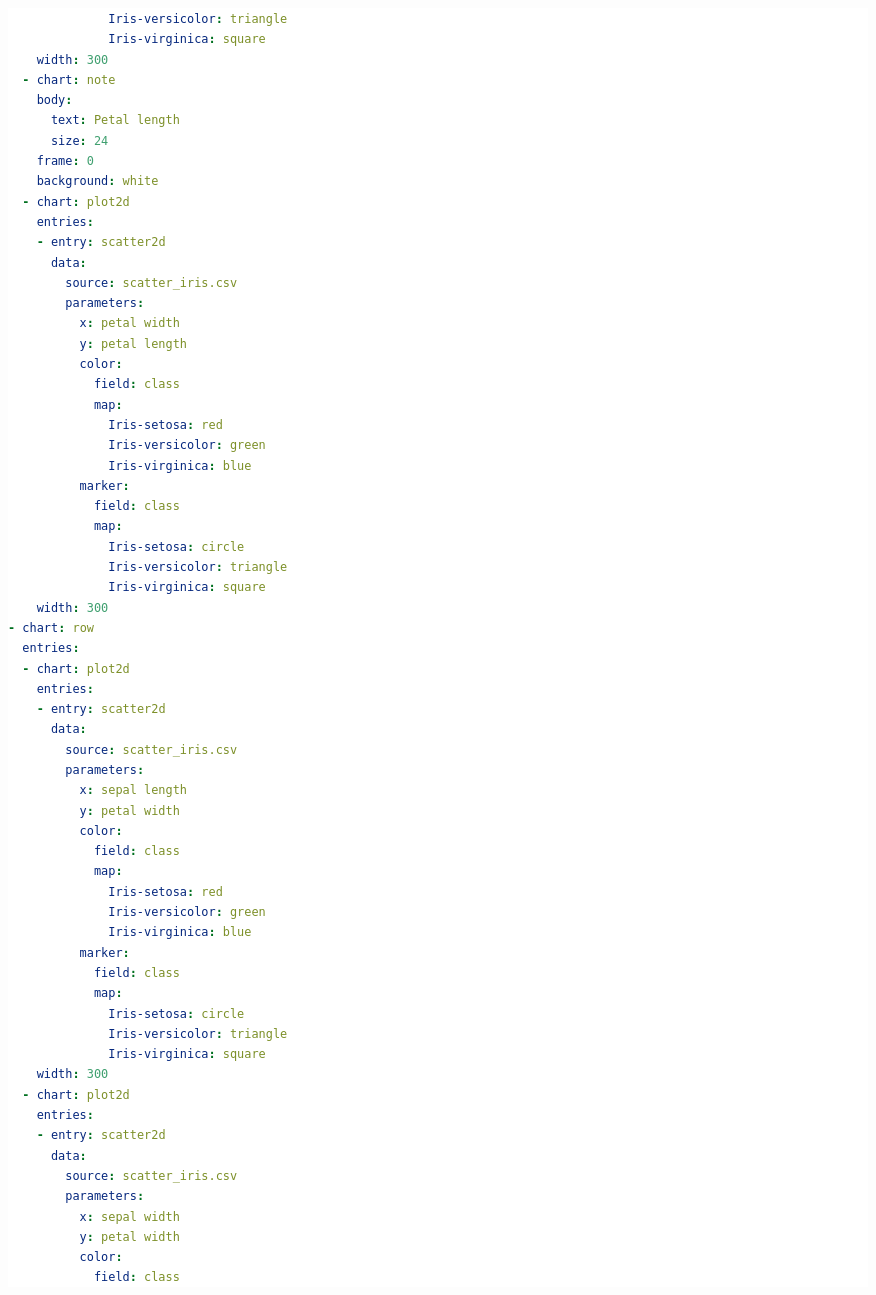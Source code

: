 ```yaml
              Iris-versicolor: triangle
              Iris-virginica: square
    width: 300
  - chart: note
    body:
      text: Petal length
      size: 24
    frame: 0
    background: white
  - chart: plot2d
    entries:
    - entry: scatter2d
      data:
        source: scatter_iris.csv
        parameters:
          x: petal width
          y: petal length
          color:
            field: class
            map:
              Iris-setosa: red
              Iris-versicolor: green
              Iris-virginica: blue
          marker:
            field: class
            map:
              Iris-setosa: circle
              Iris-versicolor: triangle
              Iris-virginica: square
    width: 300
- chart: row
  entries:
  - chart: plot2d
    entries:
    - entry: scatter2d
      data:
        source: scatter_iris.csv
        parameters:
          x: sepal length
          y: petal width
          color:
            field: class
            map:
              Iris-setosa: red
              Iris-versicolor: green
              Iris-virginica: blue
          marker:
            field: class
            map:
              Iris-setosa: circle
              Iris-versicolor: triangle
              Iris-virginica: square
    width: 300
  - chart: plot2d
    entries:
    - entry: scatter2d
      data:
        source: scatter_iris.csv
        parameters:
          x: sepal width
          y: petal width
          color:
            field: class
```